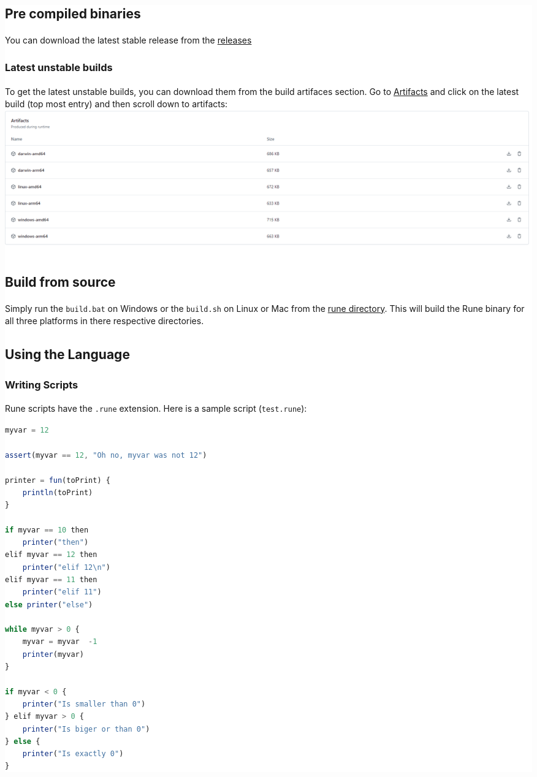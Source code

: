 
## Pre compiled binaries
You can download the latest stable release from the [releases](https://github.com/RednibCoding/runevm/releases)
### Latest unstable builds
To get the latest unstable builds, you can download them from the build artifaces section. Go to [Artifacts](https://github.com/RednibCoding/runevm/actions/workflows/go-build.yml) and click on the latest build (top most entry) and then scroll down to artifacts:
![](readme/artifacts-download.png)

## Build from source
Simply run the `build.bat` on Windows or the `build.sh` on Linux or Mac from the [rune directory](rune/). This will build the Rune binary for all three platforms in there respective directories.

## Using the Language

### Writing Scripts

Rune scripts have the `.rune` extension. Here is a sample script (`test.rune`):

```js
myvar = 12

assert(myvar == 12, "Oh no, myvar was not 12")

printer = fun(toPrint) {
    println(toPrint)
}

if myvar == 10 then
    printer("then")
elif myvar == 12 then
    printer("elif 12\n")
elif myvar == 11 then
    printer("elif 11")
else printer("else")

while myvar > 0 {
    myvar = myvar  -1
    printer(myvar)
}

if myvar < 0 {
    printer("Is smaller than 0")
} elif myvar > 0 {
    printer("Is biger or than 0")
} else {
    printer("Is exactly 0")
}

```